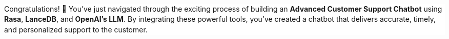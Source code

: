 Congratulations! 🎉 You’ve just navigated through the exciting process of building an **Advanced Customer Support Chatbot** using **Rasa**, **LanceDB**, and **OpenAI’s LLM**. By integrating these powerful tools, you’ve created a chatbot that delivers accurate, timely, and personalized support to the customer.
